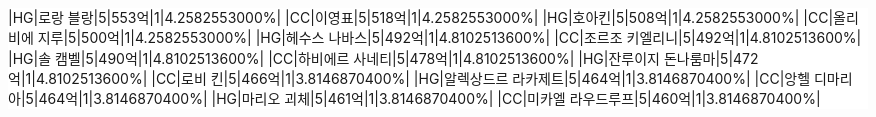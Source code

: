 |HG|로랑 블랑|5|553억|1|4.2582553000%|
|CC|이영표|5|518억|1|4.2582553000%|
|HG|호아킨|5|508억|1|4.2582553000%|
|CC|올리비에 지루|5|500억|1|4.2582553000%|
|HG|헤수스 나바스|5|492억|1|4.8102513600%|
|CC|조르조 키엘리니|5|492억|1|4.8102513600%|
|HG|솔 캠벨|5|490억|1|4.8102513600%|
|CC|하비에르 사네티|5|478억|1|4.8102513600%|
|HG|잔루이지 돈나룸마|5|472억|1|4.8102513600%|
|CC|로비 킨|5|466억|1|3.8146870400%|
|HG|알렉상드르 라카제트|5|464억|1|3.8146870400%|
|CC|앙헬 디마리아|5|464억|1|3.8146870400%|
|HG|마리오 괴체|5|461억|1|3.8146870400%|
|CC|미카엘 라우드루프|5|460억|1|3.8146870400%|
